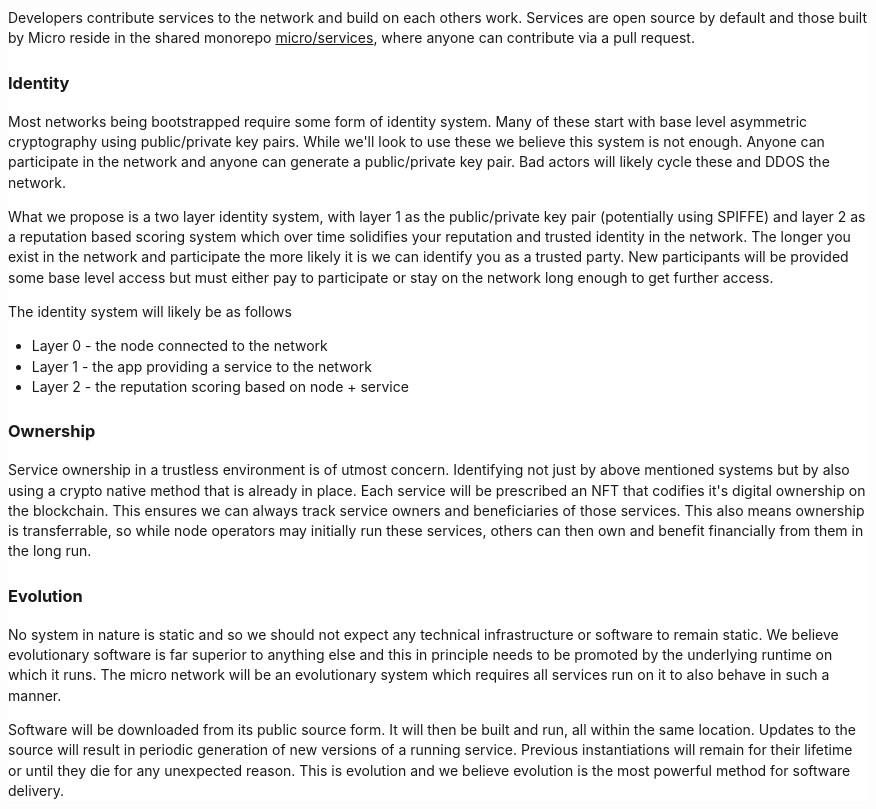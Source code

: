 Developers contribute services to the network and build on each others work. Services are open source by default 
and those built by Micro reside in the shared monorepo [micro/services](https://github.com/micro/services), where 
anyone can contribute via a pull request.

### Identity

Most networks being bootstrapped require some form of identity system. Many of these start with base level asymmetric cryptography
using public/private key pairs. While we'll look to use these we believe this system is not enough. Anyone can participate in the
network and anyone can generate a public/private key pair. Bad actors will likely cycle these and DDOS the network.

What we propose is a two layer identity system, with layer 1 as the public/private key pair (potentially using SPIFFE) and layer 2
as a reputation based scoring system which over time solidifies your reputation and trusted identity in the network. The longer
you exist in the network and participate the more likely it is we can identify you as a trusted party. New participants will be
provided some base level access but must either pay to participate or stay on the network long enough to get further access.

The identity system will likely be as follows

- Layer 0 - the node connected to the network
- Layer 1 - the app providing a service to the network
- Layer 2 - the reputation scoring based on node + service

### Ownership

Service ownership in a trustless environment is of utmost concern. Identifying not just by above mentioned systems but by also 
using a crypto native method that is already in place. Each service will be prescribed an NFT that codifies it's digital 
ownership on the blockchain. This ensures we can always track service owners and beneficiaries of those services. This also 
means ownership is transferrable, so while node operators may initially run these services, others can then own and benefit 
financially from them in the long run.

### Evolution

No system in nature is static and so we should not expect any technical infrastructure or software to remain static. We believe
evolutionary software is far superior to anything else and this in principle needs to be promoted by the underlying runtime
on which it runs. The micro network will be an evolutionary system which requires all services run on it to also behave in such
a manner.

Software will be downloaded from its public source form. It will then be built and run, all within the same location. Updates to
the source will result in periodic generation of new versions of a running service. Previous instantiations will remain for
their lifetime or until they die for any unexpected reason. This is evolution and we believe evolution is the most powerful
method for software delivery.
